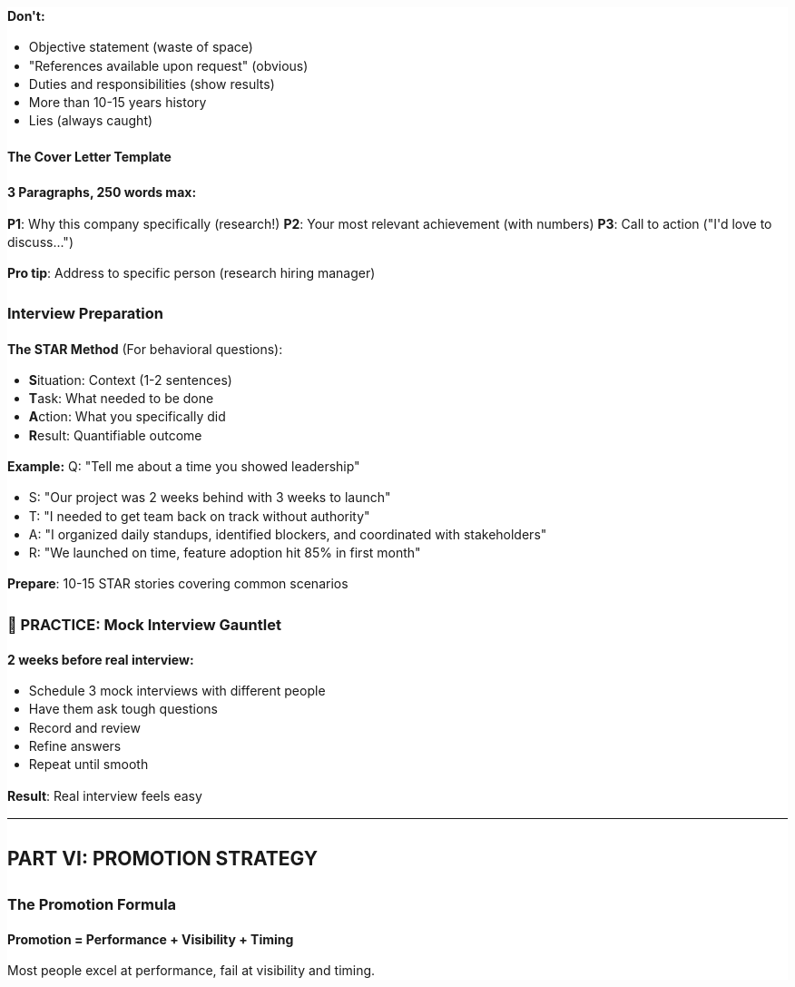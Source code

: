 **Don't:**
- Objective statement (waste of space)
- "References available upon request" (obvious)
- Duties and responsibilities (show results)
- More than 10-15 years history
- Lies (always caught)

#### The Cover Letter Template

**3 Paragraphs, 250 words max:**

**P1**: Why this company specifically (research!)
**P2**: Your most relevant achievement (with numbers)
**P3**: Call to action ("I'd love to discuss...")

**Pro tip**: Address to specific person (research hiring manager)

### Interview Preparation

**The STAR Method** (For behavioral questions):
- **S**ituation: Context (1-2 sentences)
- **T**ask: What needed to be done
- **A**ction: What you specifically did
- **R**esult: Quantifiable outcome

**Example:**
Q: "Tell me about a time you showed leadership"
- S: "Our project was 2 weeks behind with 3 weeks to launch"
- T: "I needed to get team back on track without authority"
- A: "I organized daily standups, identified blockers, and coordinated with stakeholders"
- R: "We launched on time, feature adoption hit 85% in first month"

**Prepare**: 10-15 STAR stories covering common scenarios

### 🎯 PRACTICE: Mock Interview Gauntlet

**2 weeks before real interview:**
- Schedule 3 mock interviews with different people
- Have them ask tough questions
- Record and review
- Refine answers
- Repeat until smooth

**Result**: Real interview feels easy

---

## PART VI: PROMOTION STRATEGY

### The Promotion Formula

**Promotion = Performance + Visibility + Timing**

Most people excel at performance, fail at visibility and timing.
